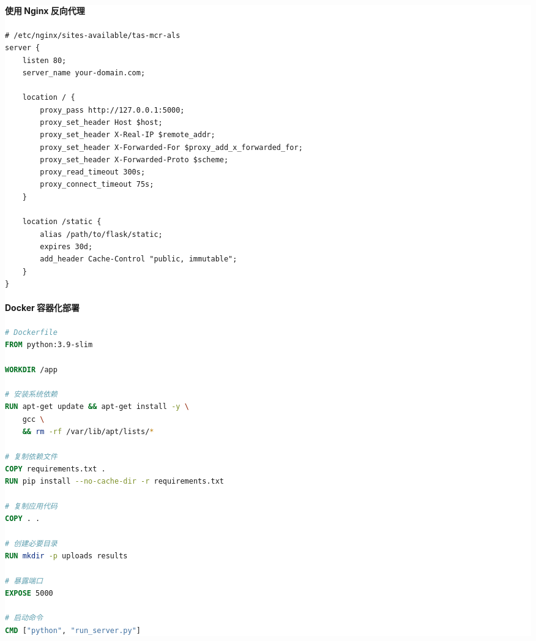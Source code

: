 #### 使用 Nginx 反向代理
```nginx
# /etc/nginx/sites-available/tas-mcr-als
server {
    listen 80;
    server_name your-domain.com;

    location / {
        proxy_pass http://127.0.0.1:5000;
        proxy_set_header Host $host;
        proxy_set_header X-Real-IP $remote_addr;
        proxy_set_header X-Forwarded-For $proxy_add_x_forwarded_for;
        proxy_set_header X-Forwarded-Proto $scheme;
        proxy_read_timeout 300s;
        proxy_connect_timeout 75s;
    }

    location /static {
        alias /path/to/flask/static;
        expires 30d;
        add_header Cache-Control "public, immutable";
    }
}
```

#### Docker 容器化部署
```dockerfile
# Dockerfile
FROM python:3.9-slim

WORKDIR /app

# 安装系统依赖
RUN apt-get update && apt-get install -y \
    gcc \
    && rm -rf /var/lib/apt/lists/*

# 复制依赖文件
COPY requirements.txt .
RUN pip install --no-cache-dir -r requirements.txt

# 复制应用代码
COPY . .

# 创建必要目录
RUN mkdir -p uploads results

# 暴露端口
EXPOSE 5000

# 启动命令
CMD ["python", "run_server.py"]
```

